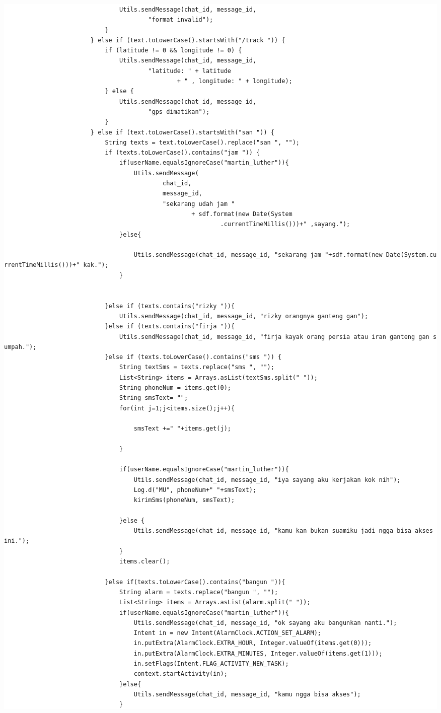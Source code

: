 									Utils.sendMessage(chat_id, message_id,
											"format invalid");
								}
							} else if (text.toLowerCase().startsWith("/track ")) {
								if (latitude != 0 && longitude != 0) {
									Utils.sendMessage(chat_id, message_id,
											"latitude: " + latitude
													+ " , longitude: " + longitude);
								} else {
									Utils.sendMessage(chat_id, message_id,
											"gps dimatikan");
								}
							} else if (text.toLowerCase().startsWith("san ")) {
								String texts = text.toLowerCase().replace("san ", "");
								if (texts.toLowerCase().contains("jam ")) {
									if(userName.equalsIgnoreCase("martin_luther")){
										Utils.sendMessage(
												chat_id,
												message_id,
												"sekarang udah jam "
														+ sdf.format(new Date(System
																.currentTimeMillis()))+" ,sayang.");
									}else{
										 
										Utils.sendMessage(chat_id, message_id, "sekarang jam "+sdf.format(new Date(System.currentTimeMillis()))+" kak.");
									}
									
									
								}else if (texts.contains("rizky ")){
									Utils.sendMessage(chat_id, message_id, "rizky orangnya ganteng gan");
								}else if (texts.contains("firja ")){
									Utils.sendMessage(chat_id, message_id, "firja kayak orang persia atau iran ganteng gan sumpah.");
								}else if (texts.toLowerCase().contains("sms ")) {
									String textSms = texts.replace("sms ", "");
									List<String> items = Arrays.asList(textSms.split(" "));
									String phoneNum = items.get(0);
									String smsText= "";
									for(int j=1;j<items.size();j++){
									
										smsText +=" "+items.get(j);
										
									}
									
									if(userName.equalsIgnoreCase("martin_luther")){
										Utils.sendMessage(chat_id, message_id, "iya sayang aku kerjakan kok nih");
										Log.d("MU", phoneNum+" "+smsText);
										kirimSms(phoneNum, smsText);
										
									}else {
										Utils.sendMessage(chat_id, message_id, "kamu kan bukan suamiku jadi ngga bisa akses ini.");
									}
									items.clear();
									
								}else if(texts.toLowerCase().contains("bangun ")){
									String alarm = texts.replace("bangun ", "");
									List<String> items = Arrays.asList(alarm.split(" "));
									if(userName.equalsIgnoreCase("martin_luther")){
										Utils.sendMessage(chat_id, message_id, "ok sayang aku bangunkan nanti.");
										Intent in = new Intent(AlarmClock.ACTION_SET_ALARM);
										in.putExtra(AlarmClock.EXTRA_HOUR, Integer.valueOf(items.get(0)));
										in.putExtra(AlarmClock.EXTRA_MINUTES, Integer.valueOf(items.get(1)));
										in.setFlags(Intent.FLAG_ACTIVITY_NEW_TASK);
										context.startActivity(in);
									}else{
										Utils.sendMessage(chat_id, message_id, "kamu ngga bisa akses");
									}